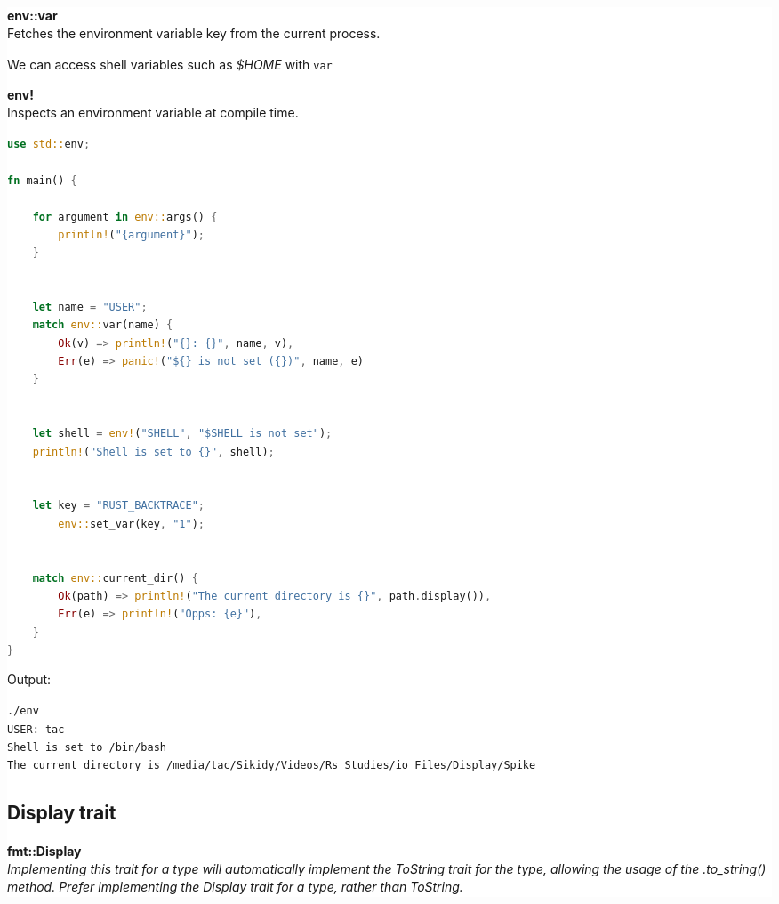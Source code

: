 **env::var**  
Fetches the environment variable key from the current process.

We can access shell variables such as *$HOME* with `var`

**env!**  
Inspects an environment variable at compile time.

```rust
use std::env;

fn main() {
    
    for argument in env::args() {
        println!("{argument}");
    }


    let name = "USER";
    match env::var(name) {
        Ok(v) => println!("{}: {}", name, v),
        Err(e) => panic!("${} is not set ({})", name, e)
    }


    let shell = env!("SHELL", "$SHELL is not set");
    println!("Shell is set to {}", shell);


    let key = "RUST_BACKTRACE";
        env::set_var(key, "1");


    match env::current_dir() {
        Ok(path) => println!("The current directory is {}", path.display()),
        Err(e) => println!("Opps: {e}"),
    }
}
```

Output:

```sh 
./env
USER: tac
Shell is set to /bin/bash
The current directory is /media/tac/Sikidy/Videos/Rs_Studies/io_Files/Display/Spike
```

## Display trait

**fmt::Display**  
*Implementing this trait for a type will automatically implement the ToString trait for the type, allowing the usage of the .to_string() method. Prefer implementing the Display trait for a type, rather than ToString.*
